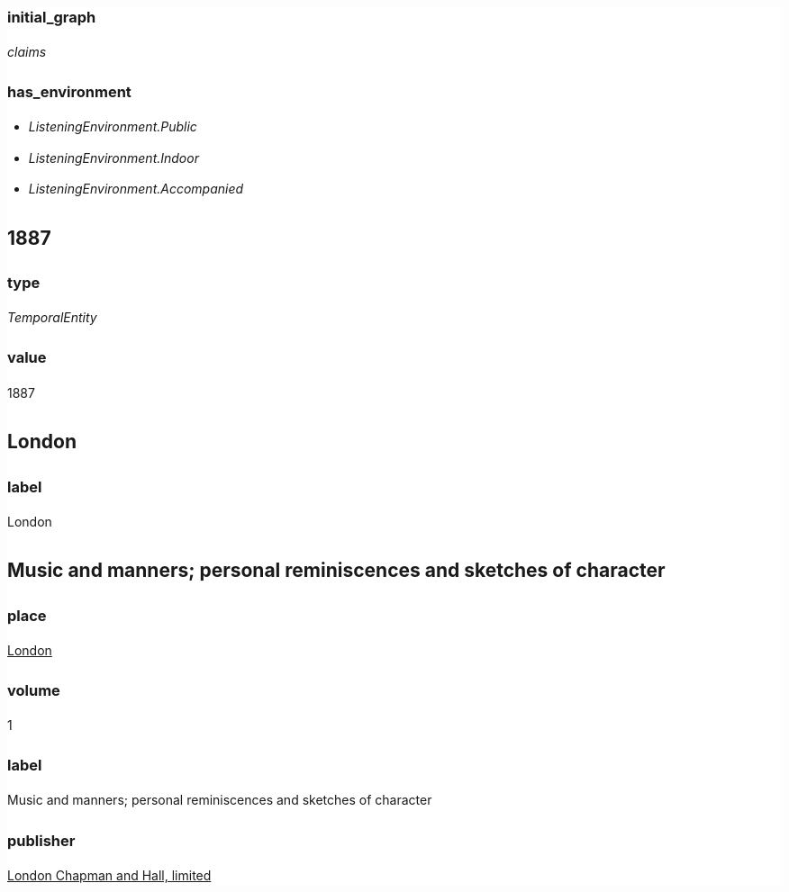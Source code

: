 ### initial_graph


*claims*

### has_environment

 - *ListeningEnvironment.Public*

 - *ListeningEnvironment.Indoor*

 - *ListeningEnvironment.Accompanied*

## 1887

### type


*TemporalEntity*

### value


1887

## London

### label


London

## Music and manners; personal reminiscences and sketches of character

### place


[London](#London)

### volume


1

### label


Music and manners; personal reminiscences and sketches of character

### publisher


[London Chapman and Hall, limited](#London-Chapman-and-Hall-limited)
